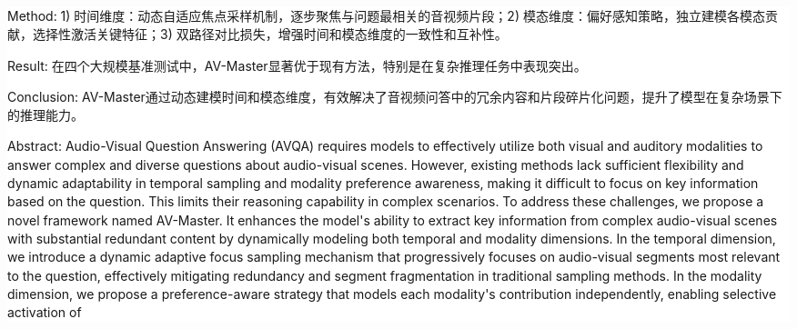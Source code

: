 Method: 1) 时间维度：动态自适应焦点采样机制，逐步聚焦与问题最相关的音视频片段；2) 模态维度：偏好感知策略，独立建模各模态贡献，选择性激活关键特征；3) 双路径对比损失，增强时间和模态维度的一致性和互补性。

Result: 在四个大规模基准测试中，AV-Master显著优于现有方法，特别是在复杂推理任务中表现突出。

Conclusion: AV-Master通过动态建模时间和模态维度，有效解决了音视频问答中的冗余内容和片段碎片化问题，提升了模型在复杂场景下的推理能力。

Abstract: Audio-Visual Question Answering (AVQA) requires models to effectively utilize
both visual and auditory modalities to answer complex and diverse questions
about audio-visual scenes. However, existing methods lack sufficient
flexibility and dynamic adaptability in temporal sampling and modality
preference awareness, making it difficult to focus on key information based on
the question. This limits their reasoning capability in complex scenarios. To
address these challenges, we propose a novel framework named AV-Master. It
enhances the model's ability to extract key information from complex
audio-visual scenes with substantial redundant content by dynamically modeling
both temporal and modality dimensions. In the temporal dimension, we introduce
a dynamic adaptive focus sampling mechanism that progressively focuses on
audio-visual segments most relevant to the question, effectively mitigating
redundancy and segment fragmentation in traditional sampling methods. In the
modality dimension, we propose a preference-aware strategy that models each
modality's contribution independently, enabling selective activation of
